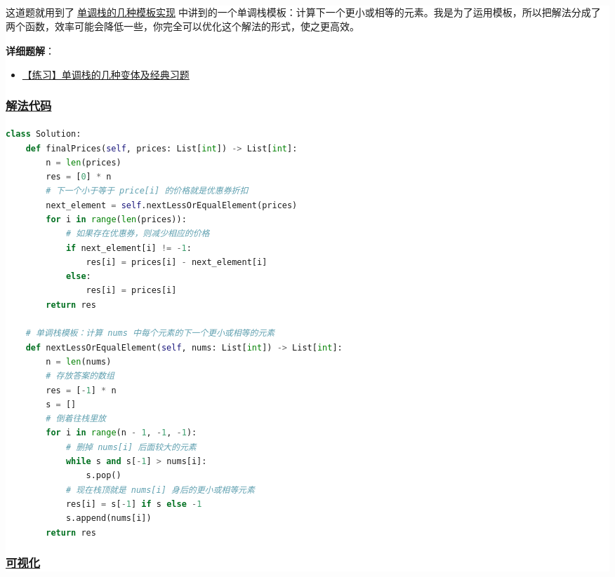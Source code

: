 这道题就用到了 [单调栈的几种模板实现](https://labuladong.online/algo/problem-set/monotonic-stack/) 中讲到的一个单调栈模板：计算下一个更小或相等的元素。我是为了运用模板，所以把解法分成了两个函数，效率可能会降低一些，你完全可以优化这个解法的形式，使之更高效。

**详细题解**：

- [【练习】单调栈的几种变体及经典习题](https://labuladong.online/algo/problem-set/monotonic-stack/)

### [解法代码](https://labuladong.online/algo/problem-set/monotonic-stack/#解法代码-2)


``` PYTHON
class Solution:
    def finalPrices(self, prices: List[int]) -> List[int]:
        n = len(prices)
        res = [0] * n
        # 下一个小于等于 price[i] 的价格就是优惠券折扣
        next_element = self.nextLessOrEqualElement(prices)
        for i in range(len(prices)):
            # 如果存在优惠券，则减少相应的价格
            if next_element[i] != -1:
                res[i] = prices[i] - next_element[i]
            else:
                res[i] = prices[i]
        return res

    # 单调栈模板：计算 nums 中每个元素的下一个更小或相等的元素
    def nextLessOrEqualElement(self, nums: List[int]) -> List[int]:
        n = len(nums)
        # 存放答案的数组
        res = [-1] * n
        s = []
        # 倒着往栈里放
        for i in range(n - 1, -1, -1):
            # 删掉 nums[i] 后面较大的元素
            while s and s[-1] > nums[i]:
                s.pop()
            # 现在栈顶就是 nums[i] 身后的更小或相等元素
            res[i] = s[-1] if s else -1
            s.append(nums[i])
        return res
```

### [可视化](https://labuladong.online/algo/problem-set/monotonic-stack/#可视化-2)
